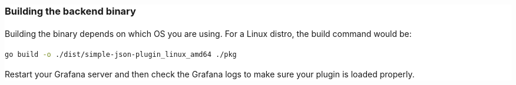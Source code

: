 ### Building the backend binary

Building the binary depends on which OS you are using. For a Linux distro, the build command would be:

```sh
go build -o ./dist/simple-json-plugin_linux_amd64 ./pkg
```

Restart your Grafana server and then check the Grafana logs to make sure your plugin is loaded properly.

